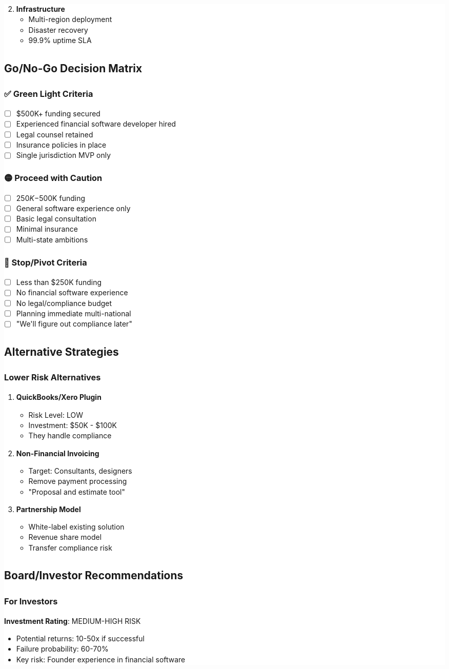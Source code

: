 2. **Infrastructure**
   - Multi-region deployment
   - Disaster recovery
   - 99.9% uptime SLA

## Go/No-Go Decision Matrix

### ✅ Green Light Criteria
- [ ] $500K+ funding secured
- [ ] Experienced financial software developer hired
- [ ] Legal counsel retained
- [ ] Insurance policies in place
- [ ] Single jurisdiction MVP only

### 🟡 Proceed with Caution
- [ ] $250K-$500K funding
- [ ] General software experience only
- [ ] Basic legal consultation
- [ ] Minimal insurance
- [ ] Multi-state ambitions

### 🔴 Stop/Pivot Criteria
- [ ] Less than $250K funding
- [ ] No financial software experience
- [ ] No legal/compliance budget
- [ ] Planning immediate multi-national
- [ ] "We'll figure out compliance later"

## Alternative Strategies

### Lower Risk Alternatives

1. **QuickBooks/Xero Plugin**
   - Risk Level: LOW
   - Investment: $50K - $100K
   - They handle compliance

2. **Non-Financial Invoicing**
   - Target: Consultants, designers
   - Remove payment processing
   - "Proposal and estimate tool"

3. **Partnership Model**
   - White-label existing solution
   - Revenue share model
   - Transfer compliance risk

## Board/Investor Recommendations

### For Investors
**Investment Rating**: MEDIUM-HIGH RISK
- Potential returns: 10-50x if successful
- Failure probability: 60-70%
- Key risk: Founder experience in financial software
